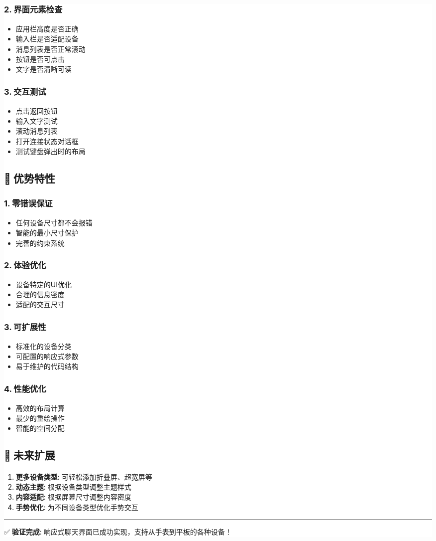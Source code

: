 ### 2. 界面元素检查
- 应用栏高度是否正确
- 输入栏是否适配设备
- 消息列表是否正常滚动
- 按钮是否可点击
- 文字是否清晰可读

### 3. 交互测试
- 点击返回按钮
- 输入文字测试
- 滚动消息列表
- 打开连接状态对话框
- 测试键盘弹出时的布局

## 🎉 优势特性

### 1. 零错误保证
- 任何设备尺寸都不会报错
- 智能的最小尺寸保护
- 完善的约束系统

### 2. 体验优化
- 设备特定的UI优化
- 合理的信息密度
- 适配的交互尺寸

### 3. 可扩展性
- 标准化的设备分类
- 可配置的响应式参数
- 易于维护的代码结构

### 4. 性能优化
- 高效的布局计算
- 最少的重绘操作
- 智能的空间分配

## 🔮 未来扩展

1. **更多设备类型**: 可轻松添加折叠屏、超宽屏等
2. **动态主题**: 根据设备类型调整主题样式
3. **内容适配**: 根据屏幕尺寸调整内容密度
4. **手势优化**: 为不同设备类型优化手势交互

---

✅ **验证完成**: 响应式聊天界面已成功实现，支持从手表到平板的各种设备！